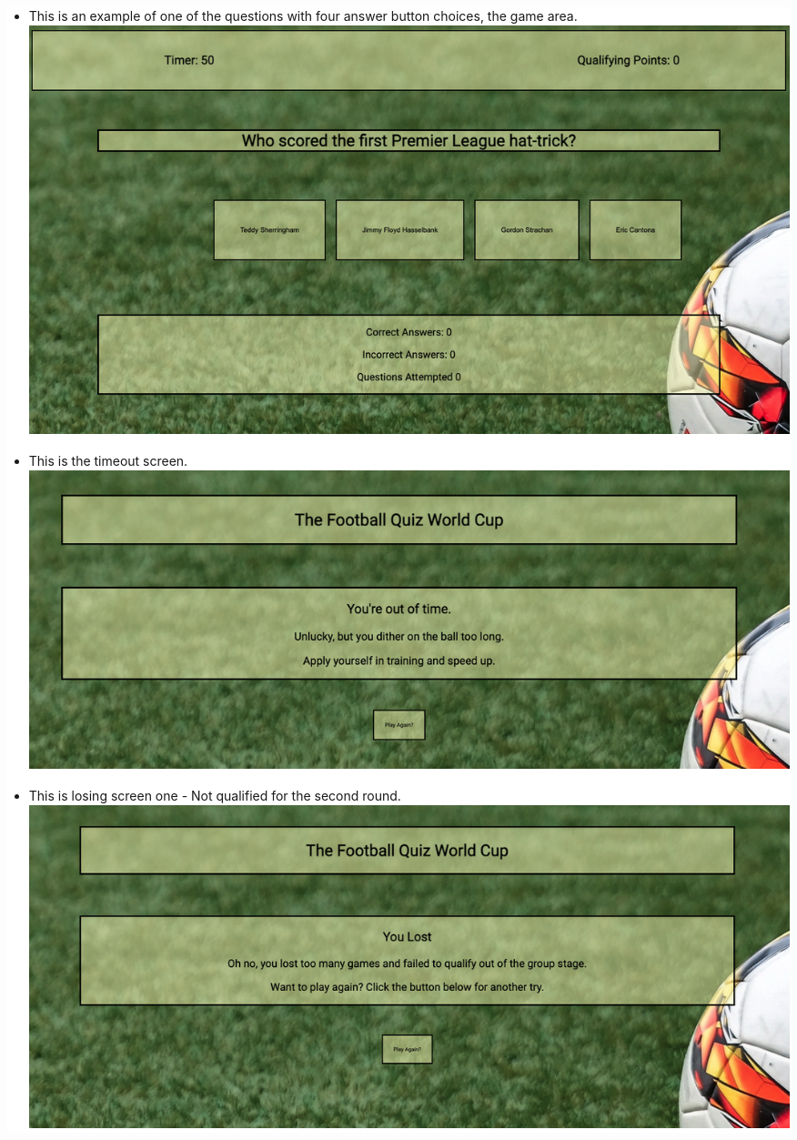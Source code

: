  - This is an example of one of the questions with four answer button choices, the game area.<img src="assets/images/screenshots/question-screen.png">

  - This is the timeout screen.<img src="assets/images/screenshots/out-of-time.png">

  - This is losing screen one - Not qualified for the second round.<img src="assets/images/screenshots/you-lost.png">